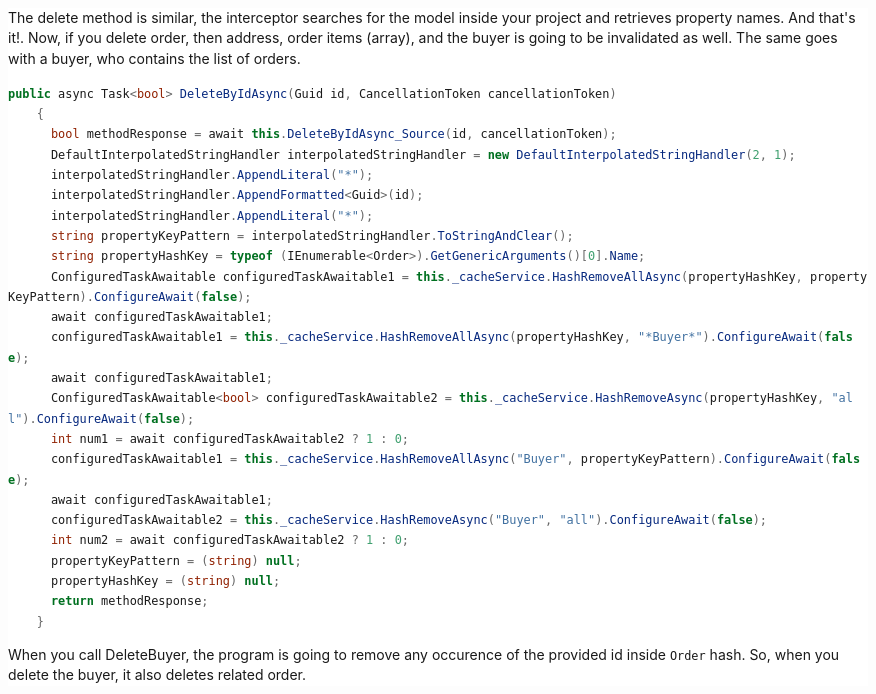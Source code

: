 ```cs
```
The delete method is similar, the interceptor searches for the model inside your project and retrieves property names.
And that's it!. Now, if you delete order, then address, order items (array), and the buyer is going to be invalidated as well. The same goes with a buyer, who contains the list of orders.
```cs
public async Task<bool> DeleteByIdAsync(Guid id, CancellationToken cancellationToken)
    {
      bool methodResponse = await this.DeleteByIdAsync_Source(id, cancellationToken);
      DefaultInterpolatedStringHandler interpolatedStringHandler = new DefaultInterpolatedStringHandler(2, 1);
      interpolatedStringHandler.AppendLiteral("*");
      interpolatedStringHandler.AppendFormatted<Guid>(id);
      interpolatedStringHandler.AppendLiteral("*");
      string propertyKeyPattern = interpolatedStringHandler.ToStringAndClear();
      string propertyHashKey = typeof (IEnumerable<Order>).GetGenericArguments()[0].Name;
      ConfiguredTaskAwaitable configuredTaskAwaitable1 = this._cacheService.HashRemoveAllAsync(propertyHashKey, propertyKeyPattern).ConfigureAwait(false);
      await configuredTaskAwaitable1;
      configuredTaskAwaitable1 = this._cacheService.HashRemoveAllAsync(propertyHashKey, "*Buyer*").ConfigureAwait(false);
      await configuredTaskAwaitable1;
      ConfiguredTaskAwaitable<bool> configuredTaskAwaitable2 = this._cacheService.HashRemoveAsync(propertyHashKey, "all").ConfigureAwait(false);
      int num1 = await configuredTaskAwaitable2 ? 1 : 0;
      configuredTaskAwaitable1 = this._cacheService.HashRemoveAllAsync("Buyer", propertyKeyPattern).ConfigureAwait(false);
      await configuredTaskAwaitable1;
      configuredTaskAwaitable2 = this._cacheService.HashRemoveAsync("Buyer", "all").ConfigureAwait(false);
      int num2 = await configuredTaskAwaitable2 ? 1 : 0;
      propertyKeyPattern = (string) null;
      propertyHashKey = (string) null;
      return methodResponse;
    }
```
When you call DeleteBuyer, the program is going to remove any occurence of the provided id inside `Order` hash. So, when you delete the buyer, it also deletes related order.
